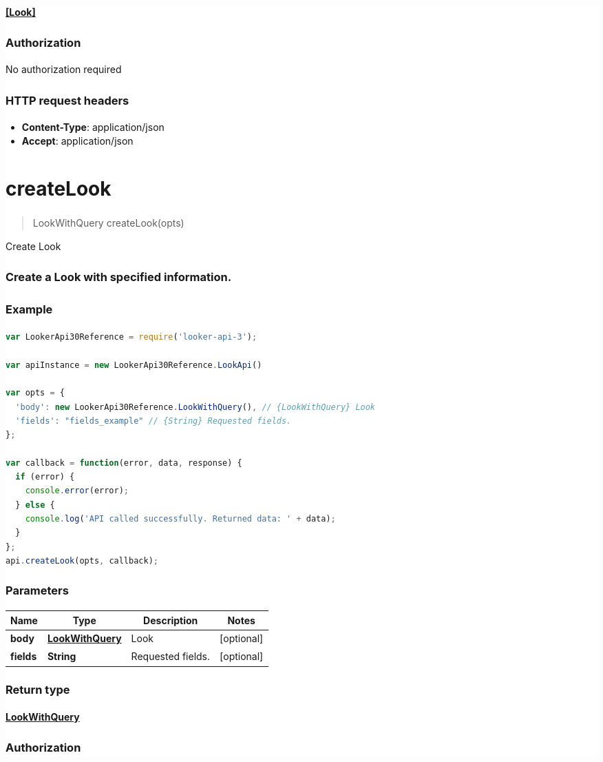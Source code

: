 [**[Look]**](Look.md)

### Authorization

No authorization required

### HTTP request headers

 - **Content-Type**: application/json
 - **Accept**: application/json

<a name="createLook"></a>
# **createLook**
> LookWithQuery createLook(opts)

Create Look

### Create a Look with specified information.

### Example
```javascript
var LookerApi30Reference = require('looker-api-3');

var apiInstance = new LookerApi30Reference.LookApi()

var opts = { 
  'body': new LookerApi30Reference.LookWithQuery(), // {LookWithQuery} Look
  'fields': "fields_example" // {String} Requested fields.
};

var callback = function(error, data, response) {
  if (error) {
    console.error(error);
  } else {
    console.log('API called successfully. Returned data: ' + data);
  }
};
api.createLook(opts, callback);
```

### Parameters

Name | Type | Description  | Notes
------------- | ------------- | ------------- | -------------
 **body** | [**LookWithQuery**](LookWithQuery.md)| Look | [optional] 
 **fields** | **String**| Requested fields. | [optional] 

### Return type

[**LookWithQuery**](LookWithQuery.md)

### Authorization
